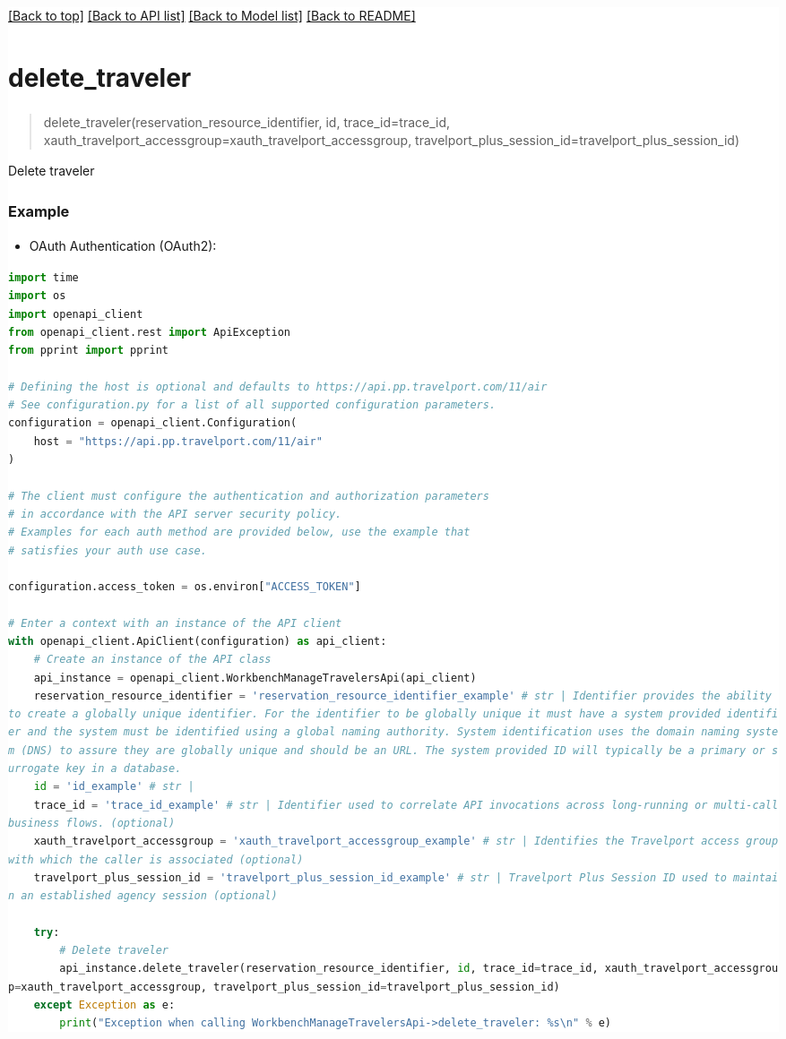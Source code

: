 [[Back to top]](#) [[Back to API list]](../README.md#documentation-for-api-endpoints) [[Back to Model list]](../README.md#documentation-for-models) [[Back to README]](../README.md)

# **delete_traveler**
> delete_traveler(reservation_resource_identifier, id, trace_id=trace_id, xauth_travelport_accessgroup=xauth_travelport_accessgroup, travelport_plus_session_id=travelport_plus_session_id)

Delete traveler

### Example

* OAuth Authentication (OAuth2):
```python
import time
import os
import openapi_client
from openapi_client.rest import ApiException
from pprint import pprint

# Defining the host is optional and defaults to https://api.pp.travelport.com/11/air
# See configuration.py for a list of all supported configuration parameters.
configuration = openapi_client.Configuration(
    host = "https://api.pp.travelport.com/11/air"
)

# The client must configure the authentication and authorization parameters
# in accordance with the API server security policy.
# Examples for each auth method are provided below, use the example that
# satisfies your auth use case.

configuration.access_token = os.environ["ACCESS_TOKEN"]

# Enter a context with an instance of the API client
with openapi_client.ApiClient(configuration) as api_client:
    # Create an instance of the API class
    api_instance = openapi_client.WorkbenchManageTravelersApi(api_client)
    reservation_resource_identifier = 'reservation_resource_identifier_example' # str | Identifier provides the ability to create a globally unique identifier. For the identifier to be globally unique it must have a system provided identifier and the system must be identified using a global naming authority. System identification uses the domain naming system (DNS) to assure they are globally unique and should be an URL. The system provided ID will typically be a primary or surrogate key in a database.
    id = 'id_example' # str | 
    trace_id = 'trace_id_example' # str | Identifier used to correlate API invocations across long-running or multi-call business flows. (optional)
    xauth_travelport_accessgroup = 'xauth_travelport_accessgroup_example' # str | Identifies the Travelport access group with which the caller is associated (optional)
    travelport_plus_session_id = 'travelport_plus_session_id_example' # str | Travelport Plus Session ID used to maintain an established agency session (optional)

    try:
        # Delete traveler
        api_instance.delete_traveler(reservation_resource_identifier, id, trace_id=trace_id, xauth_travelport_accessgroup=xauth_travelport_accessgroup, travelport_plus_session_id=travelport_plus_session_id)
    except Exception as e:
        print("Exception when calling WorkbenchManageTravelersApi->delete_traveler: %s\n" % e)
```
